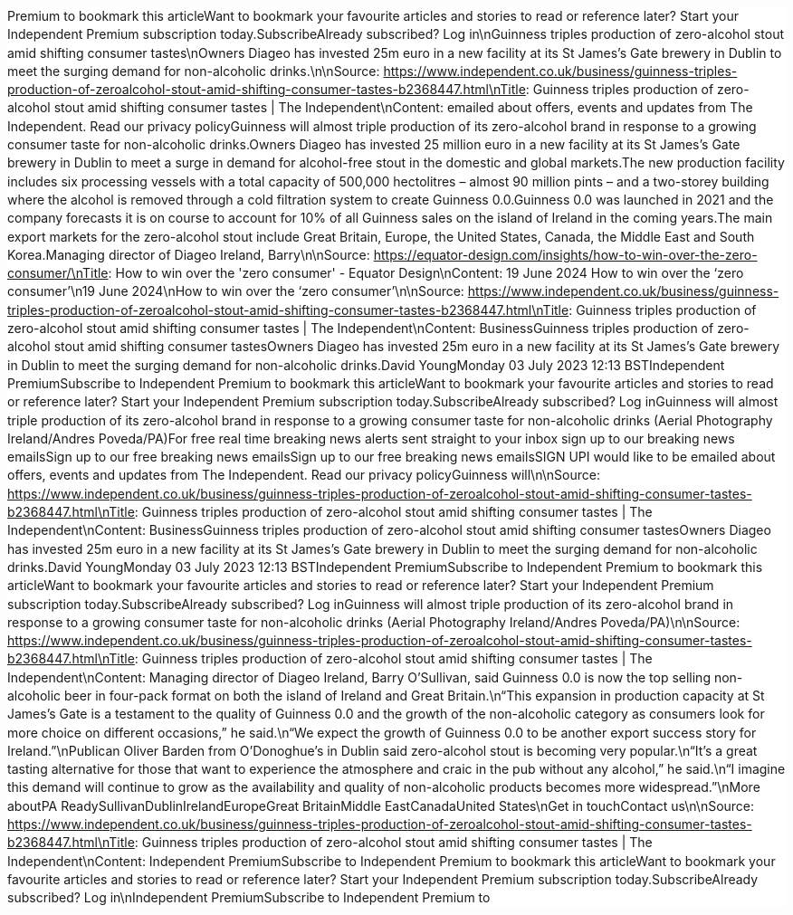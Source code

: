 Premium to bookmark this articleWant to bookmark your favourite articles and stories to read or reference later? Start your Independent Premium subscription today.SubscribeAlready subscribed? Log in\nGuinness triples production of zero-alcohol stout amid shifting consumer tastes\nOwners Diageo has invested 25m euro in a new facility at its St James’s Gate brewery in Dublin to meet the surging demand for non-alcoholic drinks.\n\nSource: https://www.independent.co.uk/business/guinness-triples-production-of-zeroalcohol-stout-amid-shifting-consumer-tastes-b2368447.html\nTitle: Guinness triples production of zero-alcohol stout amid shifting consumer tastes | The Independent\nContent: emailed about offers, events and updates from The Independent. Read our privacy policyGuinness will almost triple production of its zero-alcohol brand in response to a growing consumer taste for non-alcoholic drinks.Owners Diageo has invested 25 million euro in a new facility at its St James’s Gate brewery in Dublin to meet a surge in demand for alcohol-free stout in the domestic and global markets.The new production facility includes six processing vessels with a total capacity of 500,000 hectolitres – almost 90 million pints – and a two-storey building where the alcohol is removed through a cold filtration system to create Guinness 0.0.Guinness 0.0 was launched in 2021 and the company forecasts it is on course to account for 10% of all Guinness sales on the island of Ireland in the coming years.The main export markets for the zero-alcohol stout include Great Britain, Europe, the United States, Canada, the Middle East and South Korea.Managing director of Diageo Ireland, Barry\n\nSource: https://equator-design.com/insights/how-to-win-over-the-zero-consumer/\nTitle: How to win over the 'zero consumer' - Equator Design\nContent: 19 June 2024 How to win over the ‘zero consumer’\n19 June 2024\nHow to win over the ‘zero consumer’\n\nSource: https://www.independent.co.uk/business/guinness-triples-production-of-zeroalcohol-stout-amid-shifting-consumer-tastes-b2368447.html\nTitle: Guinness triples production of zero-alcohol stout amid shifting consumer tastes | The Independent\nContent: BusinessGuinness triples production of zero-alcohol stout amid shifting consumer tastesOwners Diageo has invested 25m euro in a new facility at its St James’s Gate brewery in Dublin to meet the surging demand for non-alcoholic drinks.David YoungMonday 03 July 2023 12:13 BSTIndependent PremiumSubscribe to Independent Premium to bookmark this articleWant to bookmark your favourite articles and stories to read or reference later? Start your Independent Premium subscription today.SubscribeAlready subscribed? Log inGuinness will almost triple production of its zero-alcohol brand in response to a growing consumer taste for non-alcoholic drinks (Aerial Photography Ireland/Andres Poveda/PA)For free real time breaking news alerts sent straight to your inbox sign up to our breaking news emailsSign up to our free breaking news emailsSign up to our free breaking news emailsSIGN UPI would like to be emailed about offers, events and updates from The Independent. Read our privacy policyGuinness will\n\nSource: https://www.independent.co.uk/business/guinness-triples-production-of-zeroalcohol-stout-amid-shifting-consumer-tastes-b2368447.html\nTitle: Guinness triples production of zero-alcohol stout amid shifting consumer tastes | The Independent\nContent: BusinessGuinness triples production of zero-alcohol stout amid shifting consumer tastesOwners Diageo has invested 25m euro in a new facility at its St James’s Gate brewery in Dublin to meet the surging demand for non-alcoholic drinks.David YoungMonday 03 July 2023 12:13 BSTIndependent PremiumSubscribe to Independent Premium to bookmark this articleWant to bookmark your favourite articles and stories to read or reference later? Start your Independent Premium subscription today.SubscribeAlready subscribed? Log inGuinness will almost triple production of its zero-alcohol brand in response to a growing consumer taste for non-alcoholic drinks (Aerial Photography Ireland/Andres Poveda/PA)\n\nSource: https://www.independent.co.uk/business/guinness-triples-production-of-zeroalcohol-stout-amid-shifting-consumer-tastes-b2368447.html\nTitle: Guinness triples production of zero-alcohol stout amid shifting consumer tastes | The Independent\nContent: Managing director of Diageo Ireland, Barry O’Sullivan, said Guinness 0.0 is now the top selling non-alcoholic beer in four-pack format on both the island of Ireland and Great Britain.\n“This expansion in production capacity at St James’s Gate is a testament to the quality of Guinness 0.0 and the growth of the non-alcoholic category as consumers look for more choice on different occasions,” he said.\n“We expect the growth of Guinness 0.0 to be another export success story for Ireland.”\nPublican Oliver Barden from O’Donoghue’s in Dublin said zero-alcohol stout is becoming very popular.\n“It’s a great tasting alternative for those that want to experience the atmosphere and craic in the pub without any alcohol,” he said.\n“I imagine this demand will continue to grow as the availability and quality of non-alcoholic products becomes more widespread.”\nMore aboutPA ReadySullivanDublinIrelandEuropeGreat BritainMiddle EastCanadaUnited States\nGet in touchContact us\n\nSource: https://www.independent.co.uk/business/guinness-triples-production-of-zeroalcohol-stout-amid-shifting-consumer-tastes-b2368447.html\nTitle: Guinness triples production of zero-alcohol stout amid shifting consumer tastes | The Independent\nContent: Independent PremiumSubscribe to Independent Premium to bookmark this articleWant to bookmark your favourite articles and stories to read or reference later? Start your Independent Premium subscription today.SubscribeAlready subscribed? Log in\nIndependent PremiumSubscribe to Independent Premium to